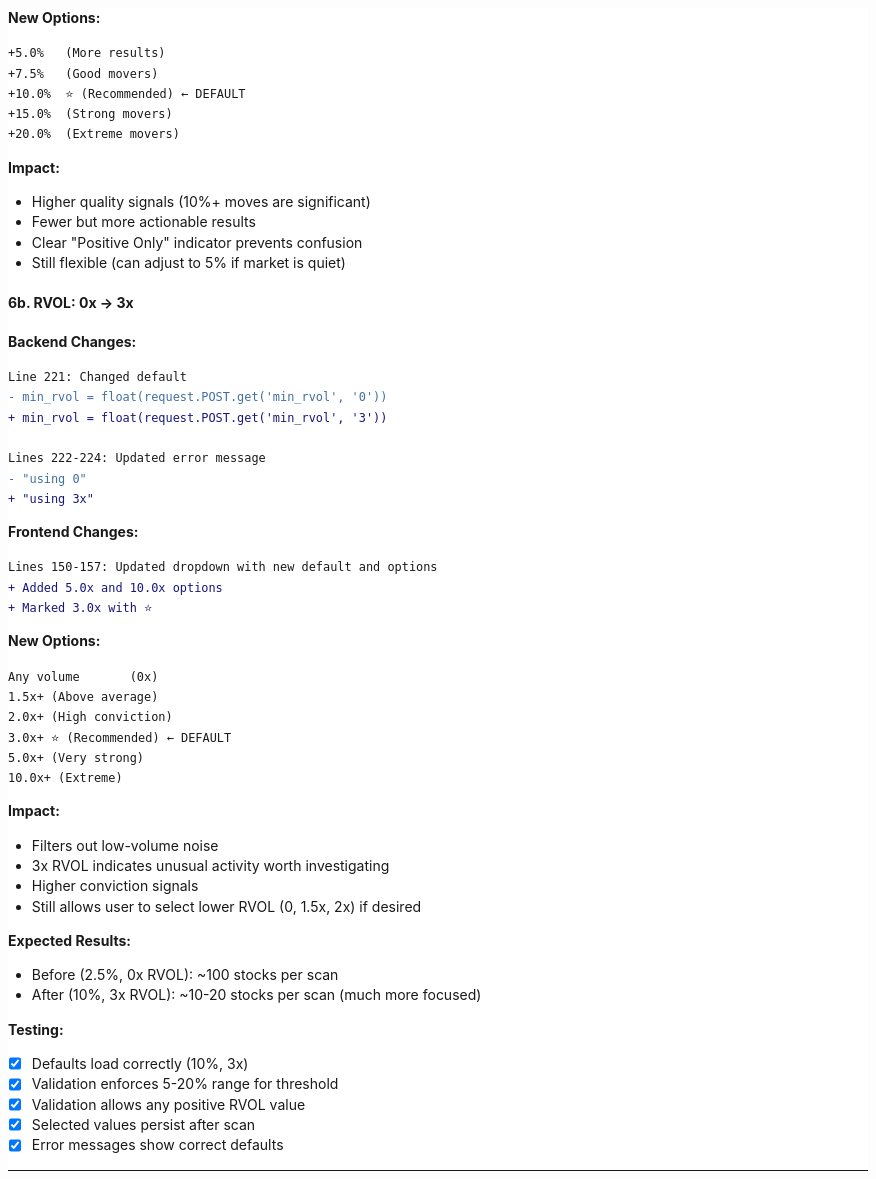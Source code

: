 **New Options:**
```
+5.0%   (More results)
+7.5%   (Good movers)
+10.0%  ⭐ (Recommended) ← DEFAULT
+15.0%  (Strong movers)
+20.0%  (Extreme movers)
```

**Impact:**
- Higher quality signals (10%+ moves are significant)
- Fewer but more actionable results
- Clear "Positive Only" indicator prevents confusion
- Still flexible (can adjust to 5% if market is quiet)

#### 6b. RVOL: 0x → 3x

**Backend Changes:**
```diff
Line 221: Changed default
- min_rvol = float(request.POST.get('min_rvol', '0'))
+ min_rvol = float(request.POST.get('min_rvol', '3'))

Lines 222-224: Updated error message
- "using 0"
+ "using 3x"
```

**Frontend Changes:**
```diff
Lines 150-157: Updated dropdown with new default and options
+ Added 5.0x and 10.0x options
+ Marked 3.0x with ⭐
```

**New Options:**
```
Any volume       (0x)
1.5x+ (Above average)
2.0x+ (High conviction)
3.0x+ ⭐ (Recommended) ← DEFAULT
5.0x+ (Very strong)
10.0x+ (Extreme)
```

**Impact:**
- Filters out low-volume noise
- 3x RVOL indicates unusual activity worth investigating
- Higher conviction signals
- Still allows user to select lower RVOL (0, 1.5x, 2x) if desired

**Expected Results:**
- Before (2.5%, 0x RVOL): ~100 stocks per scan
- After (10%, 3x RVOL): ~10-20 stocks per scan (much more focused)

**Testing:**
- [x] Defaults load correctly (10%, 3x)
- [x] Validation enforces 5-20% range for threshold
- [x] Validation allows any positive RVOL value
- [x] Selected values persist after scan
- [x] Error messages show correct defaults

---